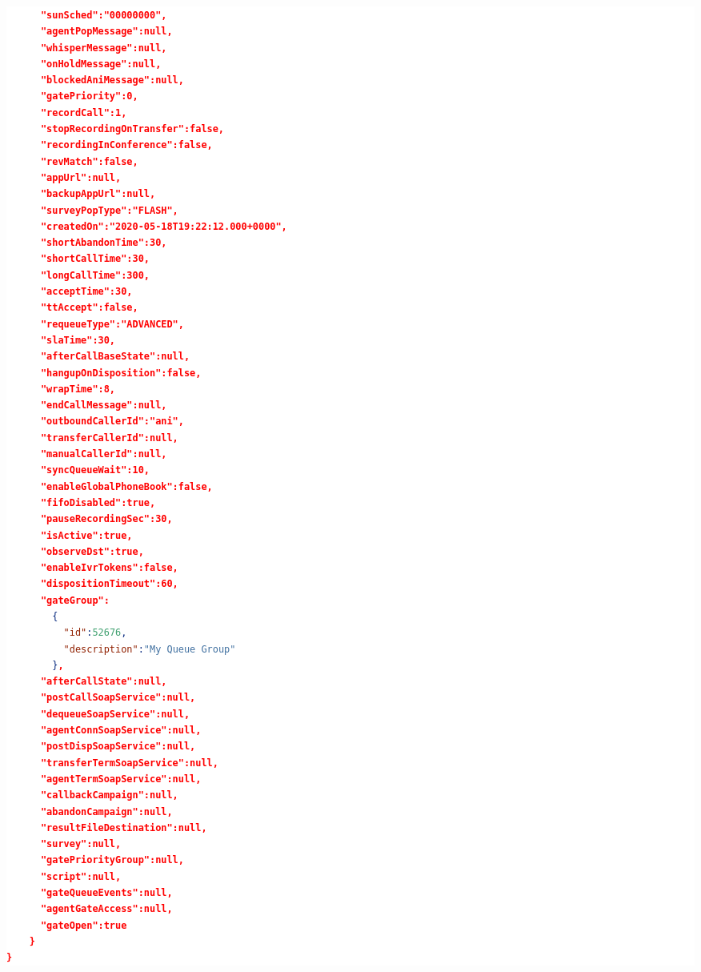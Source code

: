 ```json tab="Response"
      "sunSched":"00000000",
      "agentPopMessage":null,
      "whisperMessage":null,
      "onHoldMessage":null,
      "blockedAniMessage":null,
      "gatePriority":0,
      "recordCall":1,
      "stopRecordingOnTransfer":false,
      "recordingInConference":false,
      "revMatch":false,
      "appUrl":null,
      "backupAppUrl":null,
      "surveyPopType":"FLASH",
      "createdOn":"2020-05-18T19:22:12.000+0000",
      "shortAbandonTime":30,
      "shortCallTime":30,
      "longCallTime":300,
      "acceptTime":30,
      "ttAccept":false,
      "requeueType":"ADVANCED",
      "slaTime":30,
      "afterCallBaseState":null,
      "hangupOnDisposition":false,
      "wrapTime":8,
      "endCallMessage":null,
      "outboundCallerId":"ani",
      "transferCallerId":null,
      "manualCallerId":null,
      "syncQueueWait":10,
      "enableGlobalPhoneBook":false,
      "fifoDisabled":true,
      "pauseRecordingSec":30,
      "isActive":true,
      "observeDst":true,
      "enableIvrTokens":false,
      "dispositionTimeout":60,
      "gateGroup":
        {
          "id":52676,
          "description":"My Queue Group"
        },
      "afterCallState":null,
      "postCallSoapService":null,
      "dequeueSoapService":null,
      "agentConnSoapService":null,
      "postDispSoapService":null,
      "transferTermSoapService":null,
      "agentTermSoapService":null,
      "callbackCampaign":null,
      "abandonCampaign":null,
      "resultFileDestination":null,
      "survey":null,
      "gatePriorityGroup":null,
      "script":null,
      "gateQueueEvents":null,
      "agentGateAccess":null,
      "gateOpen":true
    }
}
```
